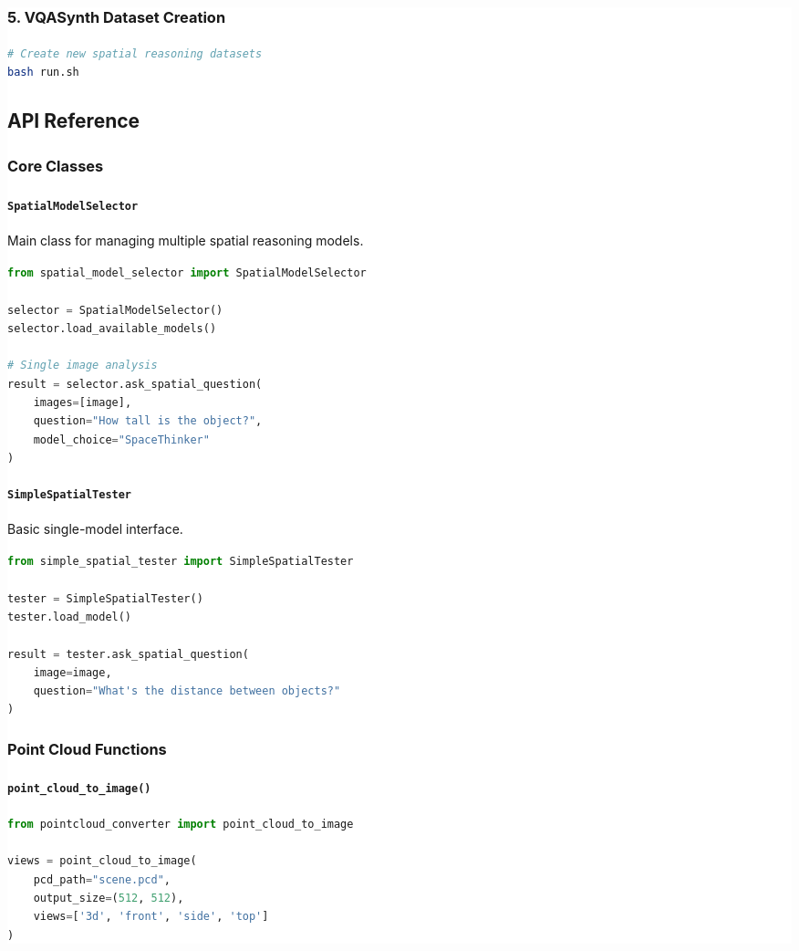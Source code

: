 ### 5. VQASynth Dataset Creation
```bash
# Create new spatial reasoning datasets
bash run.sh
```

## API Reference

### Core Classes

#### `SpatialModelSelector`
Main class for managing multiple spatial reasoning models.

```python
from spatial_model_selector import SpatialModelSelector

selector = SpatialModelSelector()
selector.load_available_models()

# Single image analysis
result = selector.ask_spatial_question(
    images=[image],
    question="How tall is the object?",
    model_choice="SpaceThinker"
)
```

#### `SimpleSpatialTester`
Basic single-model interface.

```python
from simple_spatial_tester import SimpleSpatialTester

tester = SimpleSpatialTester()
tester.load_model()

result = tester.ask_spatial_question(
    image=image,
    question="What's the distance between objects?"
)
```

### Point Cloud Functions

#### `point_cloud_to_image()`
```python
from pointcloud_converter import point_cloud_to_image

views = point_cloud_to_image(
    pcd_path="scene.pcd",
    output_size=(512, 512),
    views=['3d', 'front', 'side', 'top']
)
```
